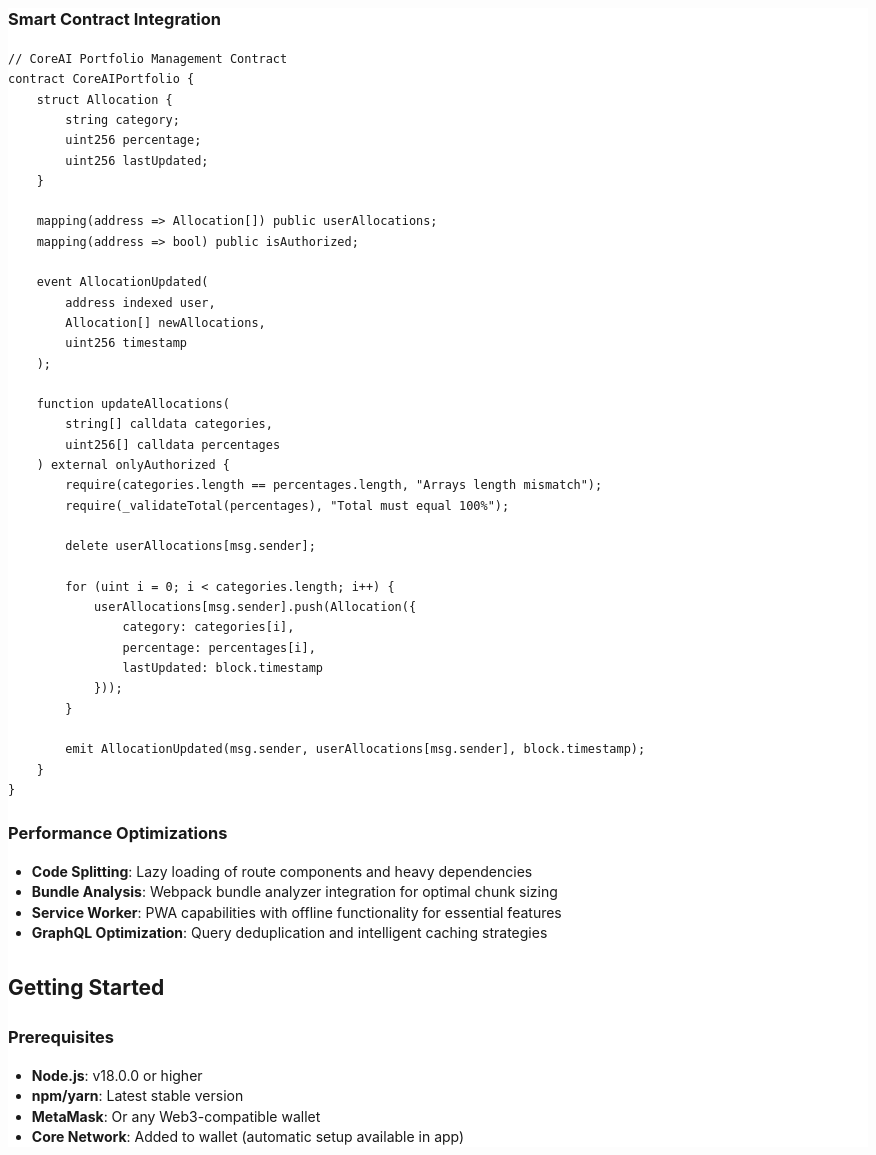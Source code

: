 ### Smart Contract Integration
```solidity
// CoreAI Portfolio Management Contract
contract CoreAIPortfolio {
    struct Allocation {
        string category;
        uint256 percentage;
        uint256 lastUpdated;
    }
    
    mapping(address => Allocation[]) public userAllocations;
    mapping(address => bool) public isAuthorized;
    
    event AllocationUpdated(
        address indexed user,
        Allocation[] newAllocations,
        uint256 timestamp
    );
    
    function updateAllocations(
        string[] calldata categories,
        uint256[] calldata percentages
    ) external onlyAuthorized {
        require(categories.length == percentages.length, "Arrays length mismatch");
        require(_validateTotal(percentages), "Total must equal 100%");
        
        delete userAllocations[msg.sender];
        
        for (uint i = 0; i < categories.length; i++) {
            userAllocations[msg.sender].push(Allocation({
                category: categories[i],
                percentage: percentages[i],
                lastUpdated: block.timestamp
            }));
        }
        
        emit AllocationUpdated(msg.sender, userAllocations[msg.sender], block.timestamp);
    }
}
```

### Performance Optimizations
- **Code Splitting**: Lazy loading of route components and heavy dependencies
- **Bundle Analysis**: Webpack bundle analyzer integration for optimal chunk sizing
- **Service Worker**: PWA capabilities with offline functionality for essential features
- **GraphQL Optimization**: Query deduplication and intelligent caching strategies

## Getting Started

### Prerequisites
- **Node.js**: v18.0.0 or higher
- **npm/yarn**: Latest stable version
- **MetaMask**: Or any Web3-compatible wallet
- **Core Network**: Added to wallet (automatic setup available in app)
